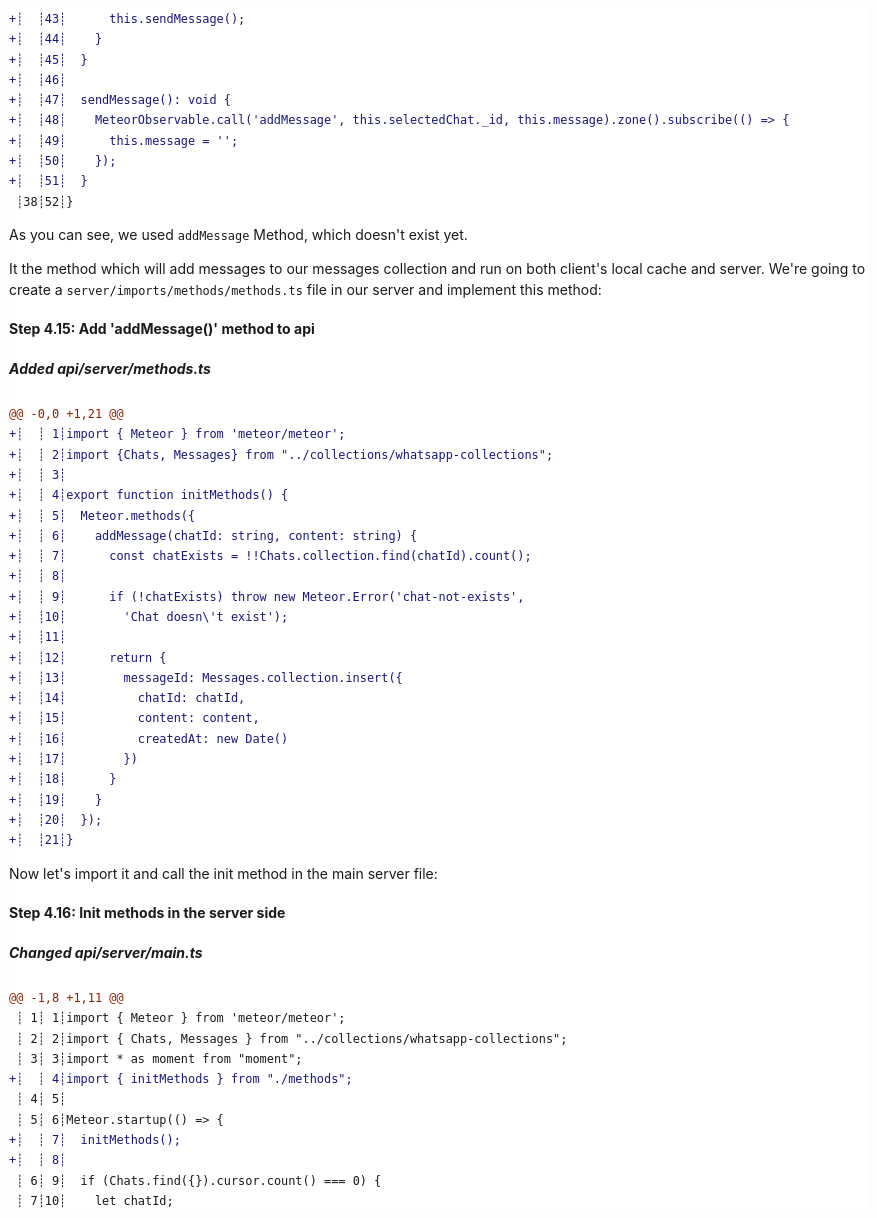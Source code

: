 ```diff
+┊  ┊43┊      this.sendMessage();
+┊  ┊44┊    }
+┊  ┊45┊  }
+┊  ┊46┊
+┊  ┊47┊  sendMessage(): void {
+┊  ┊48┊    MeteorObservable.call('addMessage', this.selectedChat._id, this.message).zone().subscribe(() => {
+┊  ┊49┊      this.message = '';
+┊  ┊50┊    });
+┊  ┊51┊  }
 ┊38┊52┊}
```
[}]: #

As you can see, we used `addMessage` Method, which doesn't exist yet.

It the method which will add messages to our messages collection and run on both client's local cache and server. We're going to create a `server/imports/methods/methods.ts` file in our server and implement this method:

[{]: <helper> (diff_step 4.15)
#### Step 4.15: Add 'addMessage()' method to api

##### Added api/server/methods.ts
```diff
@@ -0,0 +1,21 @@
+┊  ┊ 1┊import { Meteor } from 'meteor/meteor';
+┊  ┊ 2┊import {Chats, Messages} from "../collections/whatsapp-collections";
+┊  ┊ 3┊
+┊  ┊ 4┊export function initMethods() {
+┊  ┊ 5┊  Meteor.methods({
+┊  ┊ 6┊    addMessage(chatId: string, content: string) {
+┊  ┊ 7┊      const chatExists = !!Chats.collection.find(chatId).count();
+┊  ┊ 8┊
+┊  ┊ 9┊      if (!chatExists) throw new Meteor.Error('chat-not-exists',
+┊  ┊10┊        'Chat doesn\'t exist');
+┊  ┊11┊
+┊  ┊12┊      return {
+┊  ┊13┊        messageId: Messages.collection.insert({
+┊  ┊14┊          chatId: chatId,
+┊  ┊15┊          content: content,
+┊  ┊16┊          createdAt: new Date()
+┊  ┊17┊        })
+┊  ┊18┊      }
+┊  ┊19┊    }
+┊  ┊20┊  });
+┊  ┊21┊}
```
[}]: #

Now let's import it and call the init method in the main server file:

[{]: <helper> (diff_step 4.16)
#### Step 4.16: Init methods in the server side

##### Changed api/server/main.ts
```diff
@@ -1,8 +1,11 @@
 ┊ 1┊ 1┊import { Meteor } from 'meteor/meteor';
 ┊ 2┊ 2┊import { Chats, Messages } from "../collections/whatsapp-collections";
 ┊ 3┊ 3┊import * as moment from "moment";
+┊  ┊ 4┊import { initMethods } from "./methods";
 ┊ 4┊ 5┊
 ┊ 5┊ 6┊Meteor.startup(() => {
+┊  ┊ 7┊  initMethods();
+┊  ┊ 8┊
 ┊ 6┊ 9┊  if (Chats.find({}).cursor.count() === 0) {
 ┊ 7┊10┊    let chatId;
```
[}]: #


[{]: <region> (header)
[{]: <region> (body)
[{]: <helper> (diff_step 4.1)
[{]: <helper> (diff_step 4.2)
[{]: <helper> (diff_step 4.3)
[{]: <helper> (diff_step 4.4)
[{]: <helper> (diff_step 4.5)
[{]: <helper> (diff_step 4.6)
[{]: <helper> (diff_step 4.7)
[{]: <helper> (diff_step 4.8)
[{]: <helper> (diff_step 4.9)
[{]: <helper> (diff_step 4.11)
[{]: <helper> (diff_step 4.12)
[{]: <helper> (diff_step 4.13)
[{]: <helper> (diff_step 4.14)
[{]: <helper> (diff_step 4.18)
[{]: <helper> (diff_step 4.19)
[{]: <region> (footer)
[{]: <helper> (nav_step)